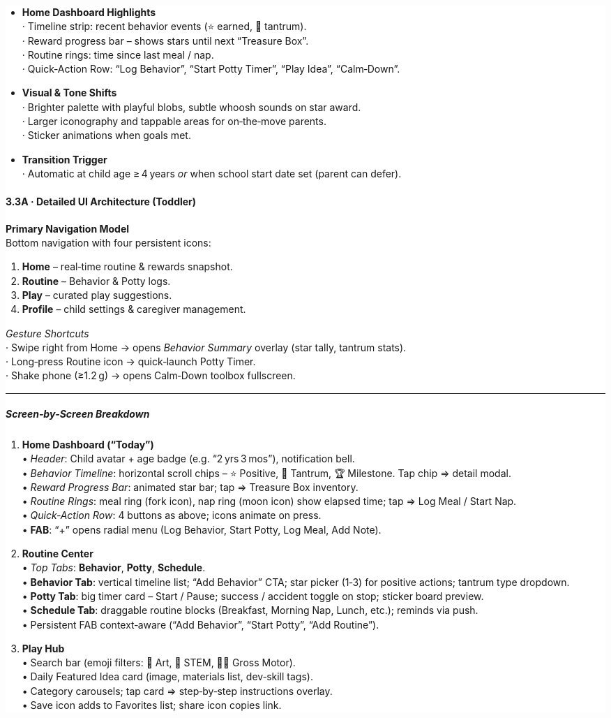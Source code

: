 * **Home Dashboard Highlights**  
  · Timeline strip: recent behavior events (⭐ earned, 🚩 tantrum).  
  · Reward progress bar – shows stars until next “Treasure Box”.  
  · Routine rings: time since last meal / nap.  
  · Quick‑Action Row: “Log Behavior”, “Start Potty Timer”, “Play Idea”, “Calm‑Down”.

* **Visual & Tone Shifts**  
  · Brighter palette with playful blobs, subtle whoosh sounds on star award.  
  · Larger iconography and tappable areas for on‑the‑move parents.  
  · Sticker animations when goals met.

* **Transition Trigger**  
  · Automatic at child age ≥ 4 years *or* when school start date set (parent can defer).

#### 3.3A · Detailed UI Architecture (Toddler)

**Primary Navigation Model**  
Bottom navigation with four persistent icons:  
1. **Home** – real‑time routine & rewards snapshot.  
2. **Routine** – Behavior & Potty logs.  
3. **Play** – curated play suggestions.  
4. **Profile** – child settings & caregiver management.

*Gesture Shortcuts*  
· Swipe right from Home → opens *Behavior Summary* overlay (star tally, tantrum stats).  
· Long‑press Routine icon → quick‑launch Potty Timer.  
· Shake phone (≥1.2 g) → opens Calm‑Down toolbox fullscreen.

---

##### Screen‑by‑Screen Breakdown

1. **Home Dashboard (“Today”)**  
   • *Header*: Child avatar + age badge (e.g. “2 yrs 3 mos”), notification bell.  
   • *Behavior Timeline*: horizontal scroll chips – ⭐ Positive, 🚩 Tantrum, 🏆 Milestone. Tap chip ⇒ detail modal.  
   • *Reward Progress Bar*: animated star bar; tap ⇒ Treasure Box inventory.  
   • *Routine Rings*: meal ring (fork icon), nap ring (moon icon) show elapsed time; tap ⇒ Log Meal / Start Nap.  
   • *Quick‑Action Row*: 4 buttons as above; icons animate on press.  
   • **FAB**: “+” opens radial menu (Log Behavior, Start Potty, Log Meal, Add Note).

2. **Routine Center**  
   • *Top Tabs*: **Behavior**, **Potty**, **Schedule**.  
   • **Behavior Tab**: vertical timeline list; “Add Behavior” CTA; star picker (1‑3) for positive actions; tantrum type dropdown.  
   • **Potty Tab**: big timer card – Start / Pause; success / accident toggle on stop; sticker board preview.  
   • **Schedule Tab**: draggable routine blocks (Breakfast, Morning Nap, Lunch, etc.); reminds via push.  
   • Persistent FAB context‑aware (“Add Behavior”, “Start Potty”, “Add Routine”).

3. **Play Hub**  
   • Search bar (emoji filters: 🎨 Art, 🔬 STEM, 🏃‍♂️ Gross Motor).  
   • Daily Featured Idea card (image, materials list, dev‑skill tags).  
   • Category carousels; tap card ⇒ step‑by‑step instructions overlay.  
   • Save icon adds to Favorites list; share icon copies link.
